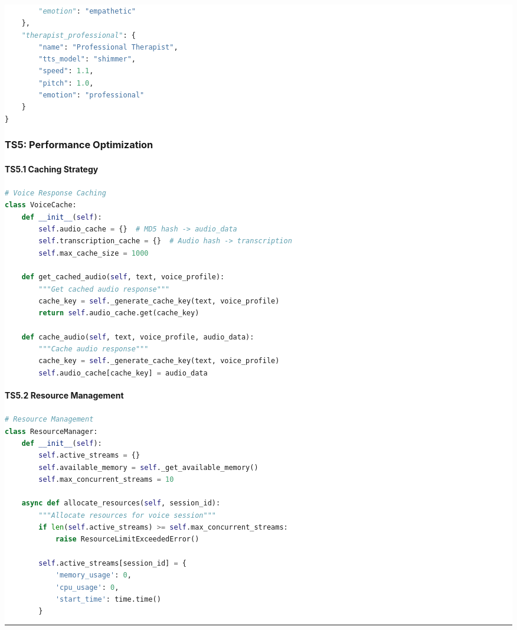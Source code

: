 ```python
        "emotion": "empathetic"
    },
    "therapist_professional": {
        "name": "Professional Therapist",
        "tts_model": "shimmer",
        "speed": 1.1,
        "pitch": 1.0,
        "emotion": "professional"
    }
}
```

### TS5: Performance Optimization

#### TS5.1 Caching Strategy
```python
# Voice Response Caching
class VoiceCache:
    def __init__(self):
        self.audio_cache = {}  # MD5 hash -> audio_data
        self.transcription_cache = {}  # Audio hash -> transcription
        self.max_cache_size = 1000

    def get_cached_audio(self, text, voice_profile):
        """Get cached audio response"""
        cache_key = self._generate_cache_key(text, voice_profile)
        return self.audio_cache.get(cache_key)

    def cache_audio(self, text, voice_profile, audio_data):
        """Cache audio response"""
        cache_key = self._generate_cache_key(text, voice_profile)
        self.audio_cache[cache_key] = audio_data
```

#### TS5.2 Resource Management
```python
# Resource Management
class ResourceManager:
    def __init__(self):
        self.active_streams = {}
        self.available_memory = self._get_available_memory()
        self.max_concurrent_streams = 10

    async def allocate_resources(self, session_id):
        """Allocate resources for voice session"""
        if len(self.active_streams) >= self.max_concurrent_streams:
            raise ResourceLimitExceededError()

        self.active_streams[session_id] = {
            'memory_usage': 0,
            'cpu_usage': 0,
            'start_time': time.time()
        }
```

---